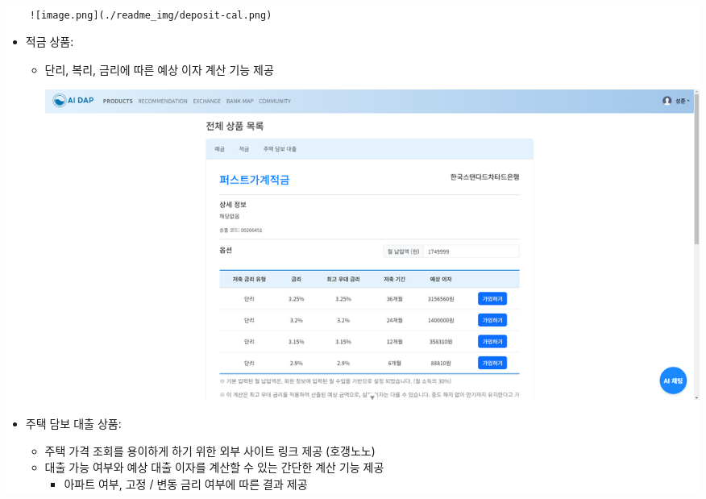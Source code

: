         ![image.png](./readme_img/deposit-cal.png)
        
    
- 적금 상품:
    - 단리, 복리, 금리에 따른 예상 이자 계산 기능 제공
        
        ![image.png](./readme_img/saving-cal.png)
        

- 주택 담보 대출 상품:
    - 주택 가격 조회를 용이하게 하기 위한 외부 사이트 링크 제공 (호갱노노)
    - 대출 가능 여부와 예상 대출 이자를 계산할 수 있는 간단한 계산 기능 제공
        - 아파트 여부, 고정 / 변동 금리 여부에 따른 결과 제공
    